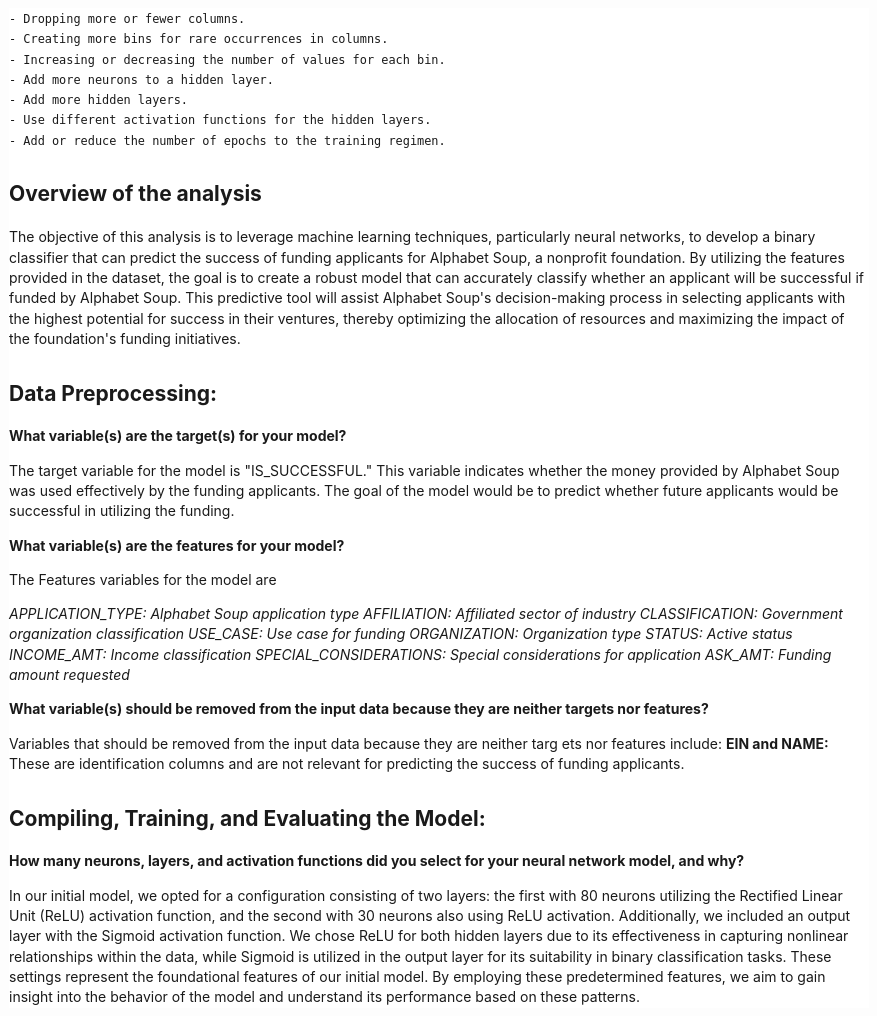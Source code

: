     - Dropping more or fewer columns.
    - Creating more bins for rare occurrences in columns.
    - Increasing or decreasing the number of values for each bin.
    - Add more neurons to a hidden layer.
    - Add more hidden layers.
    - Use different activation functions for the hidden layers.
    - Add or reduce the number of epochs to the training regimen.

## Overview of the analysis
The objective of this analysis is to leverage machine learning techniques, particularly neural networks, to develop a binary classifier that can predict the success of funding applicants for Alphabet Soup, a nonprofit foundation. By utilizing the features provided in the dataset, the goal is to create a robust model that can accurately classify whether an applicant will be successful if funded by Alphabet Soup. This predictive tool will assist Alphabet Soup's decision-making process in selecting applicants with the highest potential for success in their ventures, thereby optimizing the allocation of resources and maximizing the impact of the foundation's funding initiatives.


## Data Preprocessing:
**What variable(s) are the target(s) for your model?**

The target variable for the model is "IS_SUCCESSFUL." This variable indicates whether the money provided by Alphabet Soup was used effectively by the funding applicants. The goal of the model would be to predict whether future applicants would be successful in utilizing the funding.

**What variable(s) are the features for your model?**

The Features variables for the model are 

_APPLICATION_TYPE: Alphabet Soup application type
AFFILIATION: Affiliated sector of industry
CLASSIFICATION: Government organization classification
USE_CASE: Use case for funding
ORGANIZATION: Organization type
STATUS: Active status
INCOME_AMT: Income classification
SPECIAL_CONSIDERATIONS: Special considerations for application
ASK_AMT: Funding amount requested_

**What variable(s) should be removed from the input data because they are neither targets nor features?**

Variables that should be removed from the input data because they are neither targ  ets nor features include: **EIN and NAME:** These are identification columns and are not relevant for predicting the success of funding applicants.

## Compiling, Training, and Evaluating the Model:

**How many neurons, layers, and activation functions did you select for your neural network model, and why?**

In our initial model, we opted for a configuration consisting of two layers: the first with 80 neurons utilizing the Rectified Linear Unit (ReLU) activation function, and the second with 30 neurons also using ReLU activation. Additionally, we included an output layer with the Sigmoid activation function. We chose ReLU for both hidden layers due to its effectiveness in capturing nonlinear relationships within the data, while Sigmoid is utilized in the output layer for its suitability in binary classification tasks. These settings represent the foundational features of our initial model. By employing these predetermined features, we aim to gain insight into the behavior of the model and understand its performance based on these patterns.
